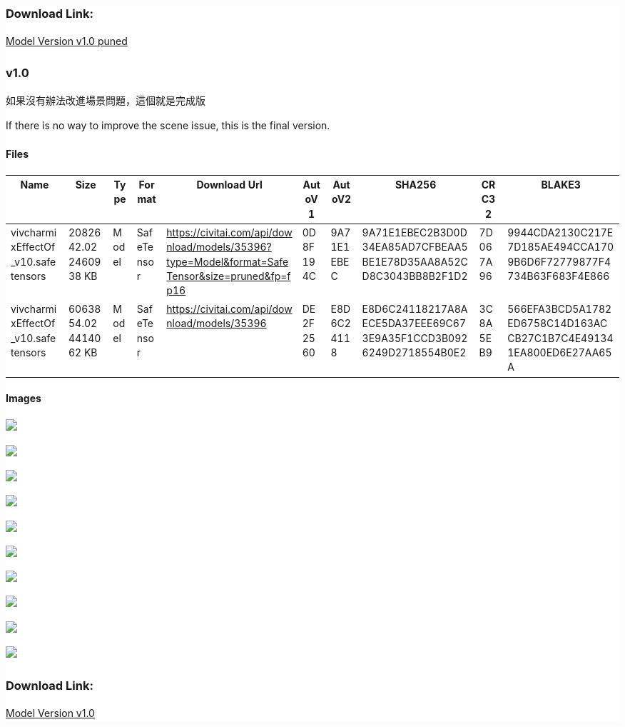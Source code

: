 ### Download Link:

[Model Version v1.0 puned](https://civitai.com/api/download/models/39799)

### v1.0

<p>如果沒有辦法改進場景問題，這個就是完成版</p><p>If there is no way to improve the scene issue, this is the final version.</p>

#### Files

| Name | Size | Type | Format | Download Url | AutoV1 | AutoV2 | SHA256 | CRC32 | BLAKE3 |
| --- | --- | --- | --- | --- | --- | --- | --- | --- | --- |
| vivcharmixEffectOf_v10.safetensors | 2082642.022460938 KB | Model | SafeTensor | https://civitai.com/api/download/models/35396?type=Model&format=SafeTensor&size=pruned&fp=fp16 | 0D8F194C | 9A71E1EBEC | 9A71E1EBEC2B3D0D34EA85AD7CFBEAA5BE1E78D35AA8A52CD8C3043BB8B2F1D2 | 7D067A96 | 9944CDA2130C217E7D185AE494CCA1709B6D6F72779877F4734B63F683F4E866 |
| vivcharmixEffectOf_v10.safetensors | 6063854.024414062 KB | Model | SafeTensor | https://civitai.com/api/download/models/35396 | DE2F2560 | E8D6C24118 | E8D6C24118217A8AECE5DA37EEE69C673E9A35F1CCD3B0926249D2718554B0E2 | 3C8A5EB9 | 566EFA3BCD5A1782ED6758C14D163ACCB27C1B7C4E491341EA800ED6E27AA65A |

#### Images

<p><img src="https://image.civitai.com/xG1nkqKTMzGDvpLrqFT7WA/5b6daa19-8a6f-4127-e736-8f317e7cb700/width=450/423817.jpeg" /></p>

<p><img src="https://image.civitai.com/xG1nkqKTMzGDvpLrqFT7WA/bd323724-17fc-4638-87c2-27844c2c8b00/width=450/424041.jpeg" /></p>

<p><img src="https://image.civitai.com/xG1nkqKTMzGDvpLrqFT7WA/c4544486-d996-42dd-291f-707b68ea8f00/width=450/423781.jpeg" /></p>

<p><img src="https://image.civitai.com/xG1nkqKTMzGDvpLrqFT7WA/10a64e1a-83a4-4f08-d28c-3c8d56801600/width=450/423790.jpeg" /></p>

<p><img src="https://image.civitai.com/xG1nkqKTMzGDvpLrqFT7WA/43f9caa1-169a-4f1b-20f1-77daca8cc100/width=450/424082.jpeg" /></p>

<p><img src="https://image.civitai.com/xG1nkqKTMzGDvpLrqFT7WA/0abba207-6b7d-4a2e-d538-37a80154b100/width=450/424085.jpeg" /></p>

<p><img src="https://image.civitai.com/xG1nkqKTMzGDvpLrqFT7WA/443bedcd-097c-40ad-ab6f-77f41236a300/width=450/423786.jpeg" /></p>

<p><img src="https://image.civitai.com/xG1nkqKTMzGDvpLrqFT7WA/d21ea081-0345-40eb-28e1-dae269fbf200/width=450/423811.jpeg" /></p>

<p><img src="https://image.civitai.com/xG1nkqKTMzGDvpLrqFT7WA/5a091f8f-f571-4f24-0ec1-6a7bd8af4d00/width=450/424063.jpeg" /></p>

<p><img src="https://image.civitai.com/xG1nkqKTMzGDvpLrqFT7WA/f5e9d599-549d-4a74-e5a7-eded711dbf00/width=450/423784.jpeg" /></p>

### Download Link:

[Model Version v1.0](https://civitai.com/api/download/models/35396)

